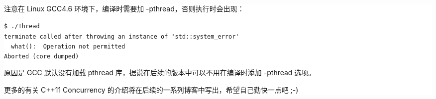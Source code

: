 注意在 Linux GCC4.6 环境下，编译时需要加 -pthread，否则执行时会出现：

    $ ./Thread
    terminate called after throwing an instance of 'std::system_error'
      what():  Operation not permitted
    Aborted (core dumped)

原因是 GCC 默认没有加载 pthread 库，据说在后续的版本中可以不用在编译时添加 -pthread 选项。

更多的有关 C++11 Concurrency 的介绍将在后续的一系列博客中写出，希望自己勤快一点吧 ;-)
